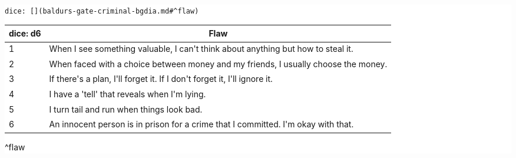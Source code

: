 `dice: [](baldurs-gate-criminal-bgdia.md#^flaw)`

| dice: d6 | Flaw |
|----------|------|
| 1 | When I see something valuable, I can't think about anything but how to steal it. |
| 2 | When faced with a choice between money and my friends, I usually choose the money. |
| 3 | If there's a plan, I'll forget it. If I don't forget it, I'll ignore it. |
| 4 | I have a 'tell' that reveals when I'm lying. |
| 5 | I turn tail and run when things look bad. |
| 6 | An innocent person is in prison for a crime that I committed. I'm okay with that. |
^flaw